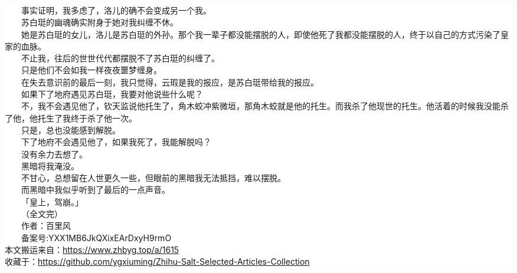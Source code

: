 &emsp;&emsp;事实证明，我多虑了，洛儿的确不会变成另一个我。  
&emsp;&emsp;苏白珽的幽魂确实附身于她对我纠缠不休。  
&emsp;&emsp;她是苏白珽的女儿，洛儿是苏白珽的外孙。那个我一辈子都没能摆脱的人，即使他死了我都没能摆脱的人，终于以自己的方式污染了皇家的血脉。  
&emsp;&emsp;不止我，往后的世世代代都摆脱不了苏白珽的纠缠了。  
&emsp;&emsp;只是他们不会如我一样夜夜噩梦缠身。  
&emsp;&emsp;在失去意识前的最后一刻，我只觉得，云瑕是我的报应，是苏白珽带给我的报应。  
&emsp;&emsp;如果下了地府遇见苏白珽，我要对他说些什么呢？  
&emsp;&emsp;不，我不会遇见他了，钦天监说他托生了，角木蛟冲紫微垣，那角木蛟就是他的托生。而我杀了他现世的托生。他活着的时候我没能杀了他，他托生了我终于杀了他一次。  
&emsp;&emsp;只是，总也没能感到解脱。  
&emsp;&emsp;下了地府不会遇见他了，如果我死了，我能解脱吗？  
&emsp;&emsp;没有余力去想了。  
&emsp;&emsp;黑暗将我淹没。  
&emsp;&emsp;不甘心，总想留在人世更久一些，但眼前的黑暗我无法抵挡，难以摆脱。  
&emsp;&emsp;而黑暗中我似乎听到了最后的一点声音。  
&emsp;&emsp;「皇上，驾崩。」  
&emsp;&emsp;（全文完）  
&emsp;&emsp;作者：百里风  
&emsp;&emsp;备案号:YXX1MB6JkQXixEArDxyH9rmO  
本文搬运来自：https://www.zhbyg.top/a/1615  
 收藏于：https://github.com/ygxiuming/Zhihu-Salt-Selected-Articles-Collection